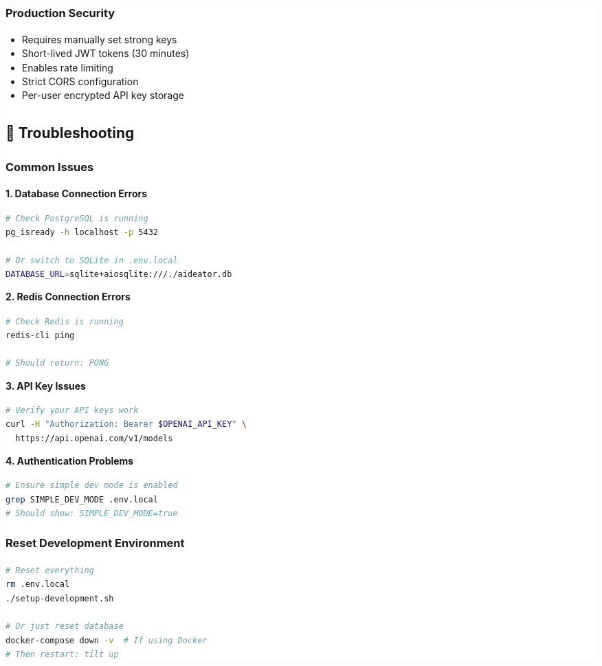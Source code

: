 ### Production Security
- Requires manually set strong keys
- Short-lived JWT tokens (30 minutes)
- Enables rate limiting
- Strict CORS configuration
- Per-user encrypted API key storage

## 🚦 Troubleshooting

### Common Issues

**1. Database Connection Errors**
```bash
# Check PostgreSQL is running
pg_isready -h localhost -p 5432

# Or switch to SQLite in .env.local
DATABASE_URL=sqlite+aiosqlite:///./aideator.db
```

**2. Redis Connection Errors**
```bash
# Check Redis is running
redis-cli ping

# Should return: PONG
```

**3. API Key Issues**
```bash
# Verify your API keys work
curl -H "Authorization: Bearer $OPENAI_API_KEY" \
  https://api.openai.com/v1/models
```

**4. Authentication Problems**
```bash
# Ensure simple dev mode is enabled
grep SIMPLE_DEV_MODE .env.local
# Should show: SIMPLE_DEV_MODE=true
```

### Reset Development Environment
```bash
# Reset everything
rm .env.local
./setup-development.sh

# Or just reset database
docker-compose down -v  # If using Docker
# Then restart: tilt up
```
